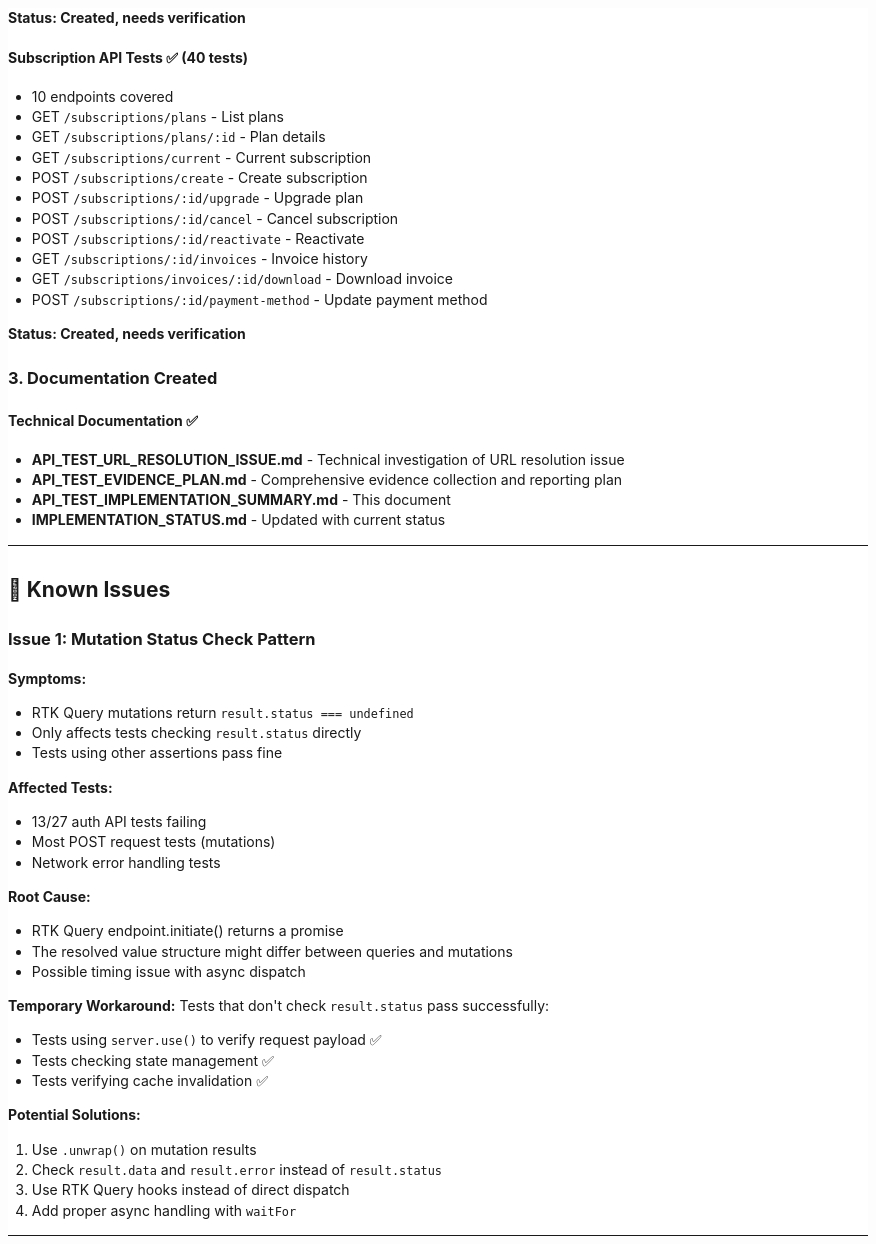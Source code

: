 **Status: Created, needs verification**

#### Subscription API Tests ✅ (40 tests)
- 10 endpoints covered
- GET `/subscriptions/plans` - List plans
- GET `/subscriptions/plans/:id` - Plan details
- GET `/subscriptions/current` - Current subscription
- POST `/subscriptions/create` - Create subscription
- POST `/subscriptions/:id/upgrade` - Upgrade plan
- POST `/subscriptions/:id/cancel` - Cancel subscription
- POST `/subscriptions/:id/reactivate` - Reactivate
- GET `/subscriptions/:id/invoices` - Invoice history
- GET `/subscriptions/invoices/:id/download` - Download invoice
- POST `/subscriptions/:id/payment-method` - Update payment method

**Status: Created, needs verification**

### 3. Documentation Created

#### Technical Documentation ✅
- **API_TEST_URL_RESOLUTION_ISSUE.md** - Technical investigation of URL resolution issue
- **API_TEST_EVIDENCE_PLAN.md** - Comprehensive evidence collection and reporting plan
- **API_TEST_IMPLEMENTATION_SUMMARY.md** - This document
- **IMPLEMENTATION_STATUS.md** - Updated with current status

---

## 🔴 Known Issues

### Issue 1: Mutation Status Check Pattern
**Symptoms:**
- RTK Query mutations return `result.status === undefined`
- Only affects tests checking `result.status` directly
- Tests using other assertions pass fine

**Affected Tests:**
- 13/27 auth API tests failing
- Most POST request tests (mutations)
- Network error handling tests

**Root Cause:**
- RTK Query endpoint.initiate() returns a promise
- The resolved value structure might differ between queries and mutations
- Possible timing issue with async dispatch

**Temporary Workaround:**
Tests that don't check `result.status` pass successfully:
- Tests using `server.use()` to verify request payload ✅
- Tests checking state management ✅
- Tests verifying cache invalidation ✅

**Potential Solutions:**
1. Use `.unwrap()` on mutation results
2. Check `result.data` and `result.error` instead of `result.status`
3. Use RTK Query hooks instead of direct dispatch
4. Add proper async handling with `waitFor`

---